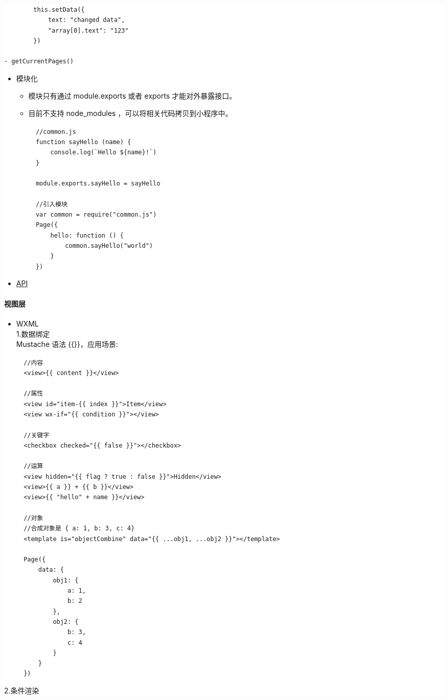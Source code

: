             this.setData({
                text: "changed data",
                "array[0].text": "123"
            })
    
    - getCurrentPages()
* 模块化  
    * 模块只有通过 module.exports 或者 exports 才能对外暴露接口。  
    * 目前不支持 node_modules ，可以将相关代码拷贝到小程序中。  

            
            //common.js
            function sayHello (name) {
                console.log(`Hello ${name}!`)
            }
            
            module.exports.sayHello = sayHello
            
            //引入模块
            var common = require("common.js")
            Page({
                hello: function () {
                    common.sayHello("world")
                }
            })
            
* [API](https://mp.weixin.qq.com/debug/wxadoc/dev/api/?t=20161122) 

#### 视图层  
* WXML  
1.数据绑定   
    Mustache 语法 {{}}，应用场景:  
    
        //内容
        <view>{{ content }}</view>

        //属性  
        <view id="item-{{ index }}">Item</view>
        <view wx-if="{{ condition }}"></view>
        
        //关键字  
        <checkbox checked="{{ false }}"></checkbox>
        
        //运算 
        <view hidden="{{ flag ? true : false }}">Hidden</view>
        <view>{{ a }} + {{ b }}</view>
        <view>{{ "hello" + name }}</view>
        
        //对象
        //合成对象是 { a: 1, b: 3, c: 4}
        <template is="objectCombine" data="{{ ...obj1, ...obj2 }}"></template>
        
        Page({
            data: {
                obj1: {
                    a: 1,
                    b: 2
                },
                obj2: {
                    b: 3,
                    c: 4
                }
            }
        })
2.条件渲染   
    